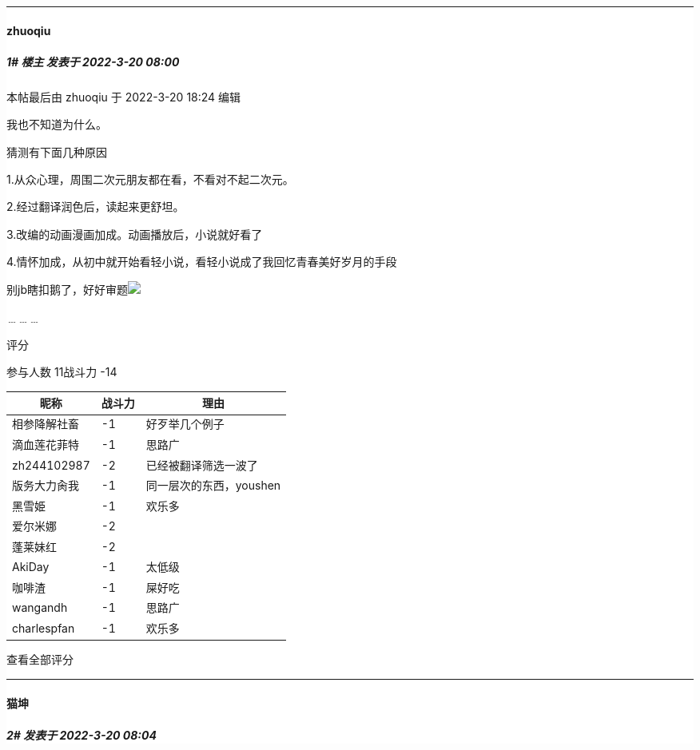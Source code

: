 

*****

####  zhuoqiu  
##### 1#       楼主       发表于 2022-3-20 08:00

 本帖最后由 zhuoqiu 于 2022-3-20 18:24 编辑 

我也不知道为什么。

猜测有下面几种原因

1.从众心理，周围二次元朋友都在看，不看对不起二次元。

2.经过翻译润色后，读起来更舒坦。

3.改编的动画漫画加成。动画播放后，小说就好看了

4.情怀加成，从初中就开始看轻小说，看轻小说成了我回忆青春美好岁月的手段

别jb瞎扣鹅了，好好审题<img src="https://static.saraba1st.com/image/smiley/face2017/217.gif" referrerpolicy="no-referrer">

﹍﹍﹍

评分

 参与人数 11战斗力 -14

|昵称|战斗力|理由|
|----|---|---|
| 相参降解社畜|-1|好歹举几个例子|
| 滴血莲花菲特|-1|思路广|
| zh244102987|-2|已经被翻译筛选一波了|
| 版务大力肏我|-1|同一层次的东西，youshen|
| 黑雪姫|-1|欢乐多|
| 爱尔米娜|-2||
| 蓬莱妹红|-2||
| AkiDay|-1|太低级|
| 咖啡渣|-1|屎好吃|
| wangandh|-1|思路广|
| charlespfan|-1|欢乐多|

查看全部评分

*****

####  猫坤  
##### 2#       发表于 2022-3-20 08:04
